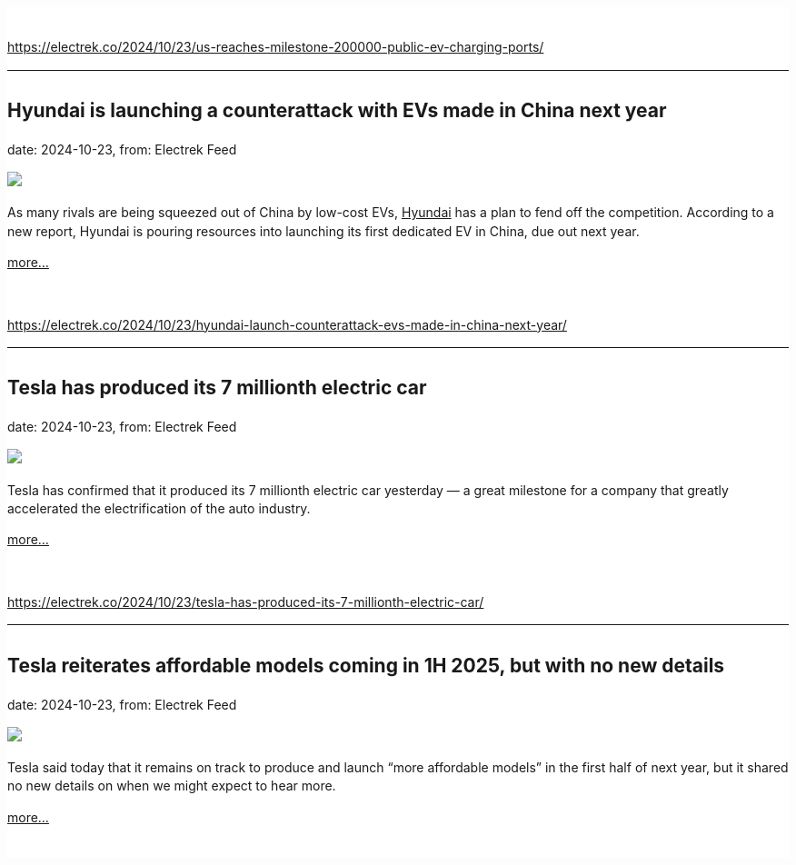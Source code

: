 <br> 

<https://electrek.co/2024/10/23/us-reaches-milestone-200000-public-ev-charging-ports/>

---

## Hyundai is launching a counterattack with EVs made in China next year

date: 2024-10-23, from: Electrek Feed

<div class="feat-image"><img src="https://electrek.co/wp-content/uploads/sites/3/2024/08/Hyundai-2025-IONIQ-6.jpeg?quality=82&#038;strip=all&#038;w=1400" /></div><p>As many rivals are being squeezed out of China by low-cost EVs, <a href="https://electrek.co/guides/hyundai/">Hyundai</a> has a plan to fend off the competition. According to a new report, Hyundai is pouring resources into launching its first dedicated EV in China, due out next year.</p>



 <a data-layer-pagetype="post" data-layer-postcategory="hyundai" data-layer-viewtype="unknown" data-post-id="385807" href="https://electrek.co/2024/10/23/hyundai-launch-counterattack-evs-made-in-china-next-year/#more-385807" class="more-link">more…</a> 

<br> 

<https://electrek.co/2024/10/23/hyundai-launch-counterattack-evs-made-in-china-next-year/>

---

## Tesla has produced its 7 millionth electric car

date: 2024-10-23, from: Electrek Feed

<div class="feat-image"><img src="https://electrek.co/wp-content/uploads/sites/3/2024/10/Tesla-7-million-vehicles.jpg?quality=82&#038;strip=all&#038;w=1138" /></div><p>Tesla has confirmed that it produced its 7 millionth electric car yesterday — a great milestone for a company that greatly accelerated the electrification of the auto industry.</p>



 <a data-layer-pagetype="post" data-layer-postcategory="tesla" data-layer-viewtype="unknown" data-post-id="385822" href="https://electrek.co/2024/10/23/tesla-has-produced-its-7-millionth-electric-car/#more-385822" class="more-link">more…</a> 

<br> 

<https://electrek.co/2024/10/23/tesla-has-produced-its-7-millionth-electric-car/>

---

## Tesla reiterates affordable models coming in 1H 2025, but with no new details

date: 2024-10-23, from: Electrek Feed

<div class="feat-image"><img src="https://electrek.co/wp-content/uploads/sites/3/2021/12/Tesla-all-casrs-hero.jpg?quality=82&#038;strip=all&#038;w=1600" /></div><p>Tesla said today that it remains on track to produce and launch “more affordable models” in the first half of next year, but it shared no new details on when we might expect to hear more.</p>



 <a data-layer-pagetype="post" data-layer-postcategory="tesla" data-layer-viewtype="unknown" data-post-id="385808" href="https://electrek.co/2024/10/23/tesla-reiterates-affordable-models-coming-in-1h-2025-but-with-no-new-details/#more-385808" class="more-link">more…</a> 

<br> 
